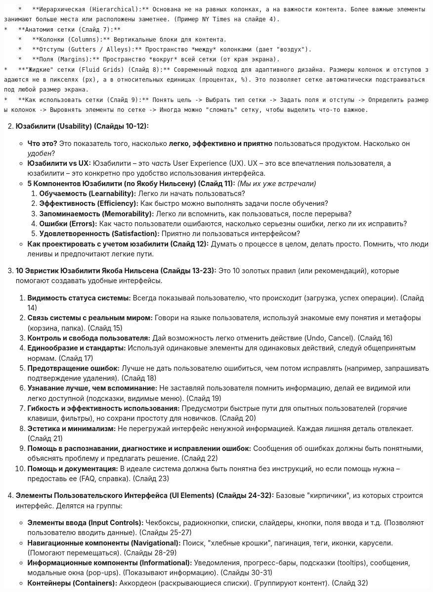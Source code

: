         *   **Иерархическая (Hierarchical):** Основана не на равных колонках, а на важности контента. Более важные элементы занимают больше места или расположены заметнее. (Пример NY Times на слайде 4).
    *   **Анатомия сетки (Слайд 7):**
        *   **Колонки (Columns):** Вертикальные блоки для контента.
        *   **Отступы (Gutters / Alleys):** Пространство *между* колонками (дает "воздух").
        *   **Поля (Margins):** Пространство *вокруг* всей сетки (от края экрана).
    *   **"Жидкие" сетки (Fluid Grids) (Слайд 8):** Современный подход для адаптивного дизайна. Размеры колонок и отступов задаются не в пикселях (px), а в относительных единицах (процентах, %). Это позволяет сетке автоматически подстраиваться под любой размер экрана.
    *   **Как использовать сетки (Слайд 9):** Понять цель -> Выбрать тип сетки -> Задать поля и отступы -> Определить размеры колонок -> Выровнять элементы по сетке -> Иногда можно "сломать" сетку, чтобы выделить что-то важное.

2.  **Юзабилити (Usability) (Слайды 10-12):**
    *   **Что это?** Это показатель того, насколько **легко, эффективно и приятно** пользоваться продуктом. Насколько он *удобен*?
    *   **Юзабилити vs UX:** Юзабилити – это *часть* User Experience (UX). UX – это все впечатления пользователя, а юзабилити – это конкретно про удобство использования интерфейса.
    *   **5 Компонентов Юзабилити (по Якобу Нильсену) (Слайд 11):** *(Мы их уже встречали)*
        1.  **Обучаемость (Learnability):** Легко ли начать пользоваться?
        2.  **Эффективность (Efficiency):** Как быстро можно выполнять задачи после обучения?
        3.  **Запоминаемость (Memorability):** Легко ли вспомнить, как пользоваться, после перерыва?
        4.  **Ошибки (Errors):** Как часто пользователи ошибаются, насколько серьезны ошибки, легко ли их исправить?
        5.  **Удовлетворенность (Satisfaction):** Приятно ли пользоваться интерфейсом?
    *   **Как проектировать с учетом юзабилити (Слайд 12):** Думать о процессе в целом, делать просто. Помнить, что люди ленивы и предпочитают легкие пути.

3.  **10 Эвристик Юзабилити Якоба Нильсена (Слайды 13-23):** Это 10 золотых правил (или рекомендаций), которые помогают создавать удобные интерфейсы.
    1.  **Видимость статуса системы:** Всегда показывай пользователю, что происходит (загрузка, успех операции). (Слайд 14)
    2.  **Связь системы с реальным миром:** Говори на языке пользователя, используй знакомые ему понятия и метафоры (корзина, папка). (Слайд 15)
    3.  **Контроль и свобода пользователя:** Дай возможность легко отменить действие (Undo, Cancel). (Слайд 16)
    4.  **Единообразие и стандарты:** Используй одинаковые элементы для одинаковых действий, следуй общепринятым нормам. (Слайд 17)
    5.  **Предотвращение ошибок:** Лучше не дать пользователю ошибиться, чем потом исправлять (например, запрашивать подтверждение удаления). (Слайд 18)
    6.  **Узнавание лучше, чем вспоминание:** Не заставляй пользователя помнить информацию, делай ее видимой или легко доступной (подсказки, видимые меню). (Слайд 19)
    7.  **Гибкость и эффективность использования:** Предусмотри быстрые пути для опытных пользователей (горячие клавиши, фильтры), но сохрани простоту для новичков. (Слайд 20)
    8.  **Эстетика и минимализм:** Не перегружай интерфейс ненужной информацией. Каждая лишняя деталь отвлекает. (Слайд 21)
    9.  **Помощь в распознавании, диагностике и исправлении ошибок:** Сообщения об ошибках должны быть понятными, объяснять проблему и предлагать решение. (Слайд 22)
    10. **Помощь и документация:** В идеале система должна быть понятна без инструкций, но если помощь нужна – предоставь ее (FAQ, справка). (Слайд 23)

4.  **Элементы Пользовательского Интерфейса (UI Elements) (Слайды 24-32):** Базовые "кирпичики", из которых строится интерфейс. Делятся на группы:
    *   **Элементы ввода (Input Controls):** Чекбоксы, радиокнопки, списки, слайдеры, кнопки, поля ввода и т.д. (Позволяют пользователю вводить данные). (Слайды 25-27)
    *   **Навигационные компоненты (Navigational):** Поиск, "хлебные крошки", пагинация, теги, иконки, карусели. (Помогают перемещаться). (Слайды 28-29)
    *   **Информационные компоненты (Informational):** Уведомления, прогресс-бары, подсказки (tooltips), сообщения, модальные окна (pop-ups). (Показывают информацию). (Слайды 30-31)
    *   **Контейнеры (Containers):** Аккордеон (раскрывающиеся списки). (Группируют контент). (Слайд 32)
